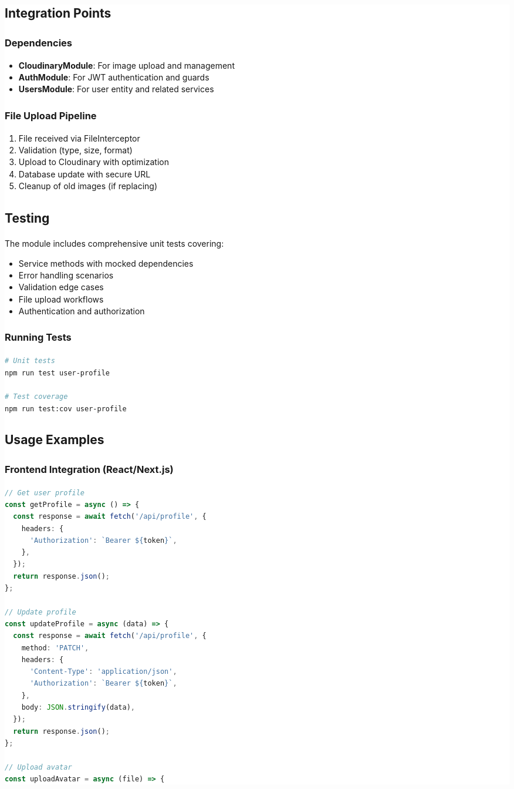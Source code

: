 ## Integration Points

### Dependencies
- **CloudinaryModule**: For image upload and management
- **AuthModule**: For JWT authentication and guards
- **UsersModule**: For user entity and related services

### File Upload Pipeline
1. File received via FileInterceptor
2. Validation (type, size, format)
3. Upload to Cloudinary with optimization
4. Database update with secure URL
5. Cleanup of old images (if replacing)

## Testing

The module includes comprehensive unit tests covering:
- Service methods with mocked dependencies
- Error handling scenarios
- Validation edge cases
- File upload workflows
- Authentication and authorization

### Running Tests
```bash
# Unit tests
npm run test user-profile

# Test coverage
npm run test:cov user-profile
```

## Usage Examples

### Frontend Integration (React/Next.js)

```typescript
// Get user profile
const getProfile = async () => {
  const response = await fetch('/api/profile', {
    headers: {
      'Authorization': `Bearer ${token}`,
    },
  });
  return response.json();
};

// Update profile
const updateProfile = async (data) => {
  const response = await fetch('/api/profile', {
    method: 'PATCH',
    headers: {
      'Content-Type': 'application/json',
      'Authorization': `Bearer ${token}`,
    },
    body: JSON.stringify(data),
  });
  return response.json();
};

// Upload avatar
const uploadAvatar = async (file) => {
```